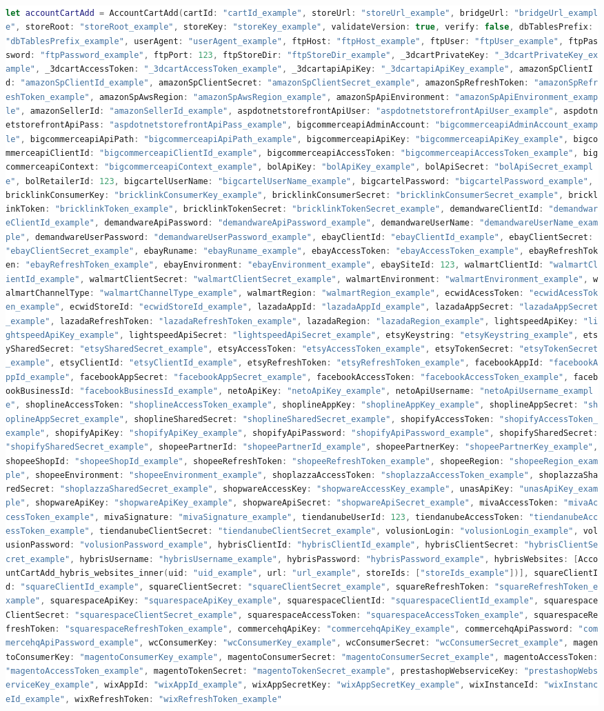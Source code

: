 ```swift
let accountCartAdd = AccountCartAdd(cartId: "cartId_example", storeUrl: "storeUrl_example", bridgeUrl: "bridgeUrl_example", storeRoot: "storeRoot_example", storeKey: "storeKey_example", validateVersion: true, verify: false, dbTablesPrefix: "dbTablesPrefix_example", userAgent: "userAgent_example", ftpHost: "ftpHost_example", ftpUser: "ftpUser_example", ftpPassword: "ftpPassword_example", ftpPort: 123, ftpStoreDir: "ftpStoreDir_example", _3dcartPrivateKey: "_3dcartPrivateKey_example", _3dcartAccessToken: "_3dcartAccessToken_example", _3dcartapiApiKey: "_3dcartapiApiKey_example", amazonSpClientId: "amazonSpClientId_example", amazonSpClientSecret: "amazonSpClientSecret_example", amazonSpRefreshToken: "amazonSpRefreshToken_example", amazonSpAwsRegion: "amazonSpAwsRegion_example", amazonSpApiEnvironment: "amazonSpApiEnvironment_example", amazonSellerId: "amazonSellerId_example", aspdotnetstorefrontApiUser: "aspdotnetstorefrontApiUser_example", aspdotnetstorefrontApiPass: "aspdotnetstorefrontApiPass_example", bigcommerceapiAdminAccount: "bigcommerceapiAdminAccount_example", bigcommerceapiApiPath: "bigcommerceapiApiPath_example", bigcommerceapiApiKey: "bigcommerceapiApiKey_example", bigcommerceapiClientId: "bigcommerceapiClientId_example", bigcommerceapiAccessToken: "bigcommerceapiAccessToken_example", bigcommerceapiContext: "bigcommerceapiContext_example", bolApiKey: "bolApiKey_example", bolApiSecret: "bolApiSecret_example", bolRetailerId: 123, bigcartelUserName: "bigcartelUserName_example", bigcartelPassword: "bigcartelPassword_example", bricklinkConsumerKey: "bricklinkConsumerKey_example", bricklinkConsumerSecret: "bricklinkConsumerSecret_example", bricklinkToken: "bricklinkToken_example", bricklinkTokenSecret: "bricklinkTokenSecret_example", demandwareClientId: "demandwareClientId_example", demandwareApiPassword: "demandwareApiPassword_example", demandwareUserName: "demandwareUserName_example", demandwareUserPassword: "demandwareUserPassword_example", ebayClientId: "ebayClientId_example", ebayClientSecret: "ebayClientSecret_example", ebayRuname: "ebayRuname_example", ebayAccessToken: "ebayAccessToken_example", ebayRefreshToken: "ebayRefreshToken_example", ebayEnvironment: "ebayEnvironment_example", ebaySiteId: 123, walmartClientId: "walmartClientId_example", walmartClientSecret: "walmartClientSecret_example", walmartEnvironment: "walmartEnvironment_example", walmartChannelType: "walmartChannelType_example", walmartRegion: "walmartRegion_example", ecwidAcessToken: "ecwidAcessToken_example", ecwidStoreId: "ecwidStoreId_example", lazadaAppId: "lazadaAppId_example", lazadaAppSecret: "lazadaAppSecret_example", lazadaRefreshToken: "lazadaRefreshToken_example", lazadaRegion: "lazadaRegion_example", lightspeedApiKey: "lightspeedApiKey_example", lightspeedApiSecret: "lightspeedApiSecret_example", etsyKeystring: "etsyKeystring_example", etsySharedSecret: "etsySharedSecret_example", etsyAccessToken: "etsyAccessToken_example", etsyTokenSecret: "etsyTokenSecret_example", etsyClientId: "etsyClientId_example", etsyRefreshToken: "etsyRefreshToken_example", facebookAppId: "facebookAppId_example", facebookAppSecret: "facebookAppSecret_example", facebookAccessToken: "facebookAccessToken_example", facebookBusinessId: "facebookBusinessId_example", netoApiKey: "netoApiKey_example", netoApiUsername: "netoApiUsername_example", shoplineAccessToken: "shoplineAccessToken_example", shoplineAppKey: "shoplineAppKey_example", shoplineAppSecret: "shoplineAppSecret_example", shoplineSharedSecret: "shoplineSharedSecret_example", shopifyAccessToken: "shopifyAccessToken_example", shopifyApiKey: "shopifyApiKey_example", shopifyApiPassword: "shopifyApiPassword_example", shopifySharedSecret: "shopifySharedSecret_example", shopeePartnerId: "shopeePartnerId_example", shopeePartnerKey: "shopeePartnerKey_example", shopeeShopId: "shopeeShopId_example", shopeeRefreshToken: "shopeeRefreshToken_example", shopeeRegion: "shopeeRegion_example", shopeeEnvironment: "shopeeEnvironment_example", shoplazzaAccessToken: "shoplazzaAccessToken_example", shoplazzaSharedSecret: "shoplazzaSharedSecret_example", shopwareAccessKey: "shopwareAccessKey_example", unasApiKey: "unasApiKey_example", shopwareApiKey: "shopwareApiKey_example", shopwareApiSecret: "shopwareApiSecret_example", mivaAccessToken: "mivaAccessToken_example", mivaSignature: "mivaSignature_example", tiendanubeUserId: 123, tiendanubeAccessToken: "tiendanubeAccessToken_example", tiendanubeClientSecret: "tiendanubeClientSecret_example", volusionLogin: "volusionLogin_example", volusionPassword: "volusionPassword_example", hybrisClientId: "hybrisClientId_example", hybrisClientSecret: "hybrisClientSecret_example", hybrisUsername: "hybrisUsername_example", hybrisPassword: "hybrisPassword_example", hybrisWebsites: [AccountCartAdd_hybris_websites_inner(uid: "uid_example", url: "url_example", storeIds: ["storeIds_example"])], squareClientId: "squareClientId_example", squareClientSecret: "squareClientSecret_example", squareRefreshToken: "squareRefreshToken_example", squarespaceApiKey: "squarespaceApiKey_example", squarespaceClientId: "squarespaceClientId_example", squarespaceClientSecret: "squarespaceClientSecret_example", squarespaceAccessToken: "squarespaceAccessToken_example", squarespaceRefreshToken: "squarespaceRefreshToken_example", commercehqApiKey: "commercehqApiKey_example", commercehqApiPassword: "commercehqApiPassword_example", wcConsumerKey: "wcConsumerKey_example", wcConsumerSecret: "wcConsumerSecret_example", magentoConsumerKey: "magentoConsumerKey_example", magentoConsumerSecret: "magentoConsumerSecret_example", magentoAccessToken: "magentoAccessToken_example", magentoTokenSecret: "magentoTokenSecret_example", prestashopWebserviceKey: "prestashopWebserviceKey_example", wixAppId: "wixAppId_example", wixAppSecretKey: "wixAppSecretKey_example", wixInstanceId: "wixInstanceId_example", wixRefreshToken: "wixRefreshToken_example"
```